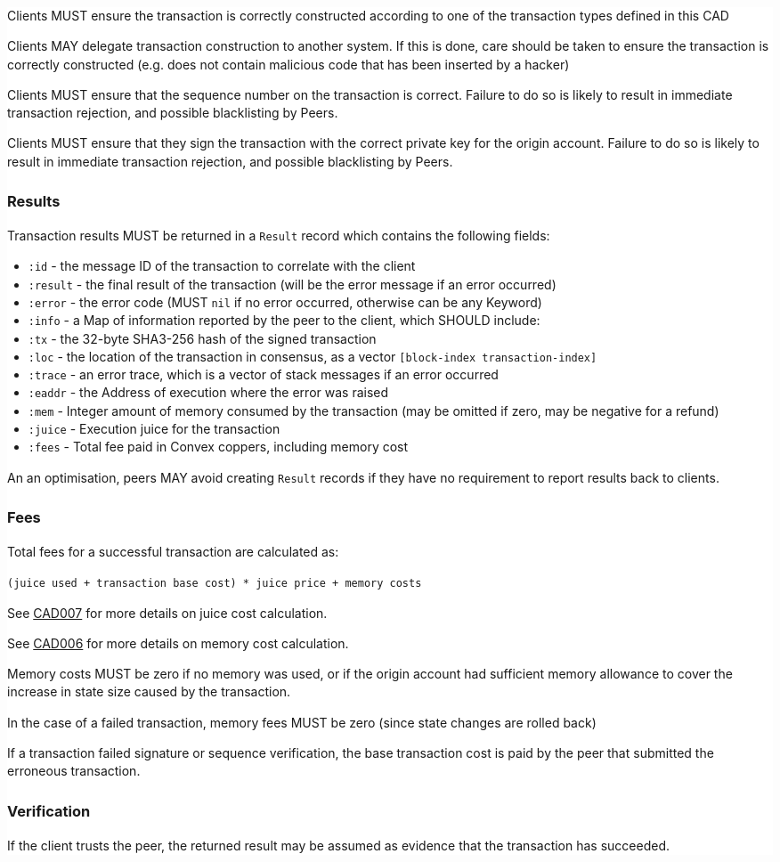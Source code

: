 Clients MUST ensure the transaction is correctly constructed according to one of the transaction types defined in this CAD

Clients MAY delegate transaction construction to another system. If this is done, care should be taken to ensure the transaction is correctly constructed (e.g. does not contain malicious code that has been inserted by a hacker)

Clients MUST ensure that the sequence number on the transaction is correct. Failure to do so is likely to result in immediate transaction rejection, and possible blacklisting by Peers.

Clients MUST ensure that they sign the transaction with the correct private key for the origin account. Failure to do so is likely to result in immediate transaction rejection, and possible blacklisting by Peers.

### Results

Transaction results MUST be returned in a `Result` record which contains the following fields:
- `:id` - the message ID of the transaction to correlate with the client
- `:result` - the final result of the transaction (will be the error message if an error occurred)
- `:error` - the error code (MUST `nil` if no error occurred, otherwise can be any Keyword)
- `:info` - a Map of information reported by the peer to the client, which SHOULD include:
 - `:tx` - the 32-byte SHA3-256 hash of the signed transaction
 - `:loc` - the location of the transaction in consensus, as a vector `[block-index transaction-index]`
 - `:trace` - an error trace, which is a vector of stack messages if an error occurred
 - `:eaddr` - the Address of execution where the error was raised
 - `:mem` - Integer amount of memory consumed by the transaction (may be omitted if zero, may be negative for a refund)
 - `:juice` - Execution juice for the transaction
 - `:fees` - Total fee paid in Convex coppers, including memory cost

An an optimisation, peers MAY avoid creating `Result` records if they have no requirement to report results back to clients.

### Fees

Total fees for a successful transaction are calculated as:

```
(juice used + transaction base cost) * juice price + memory costs
```

See [CAD007](../007_juice/README.md) for more details on juice cost calculation.

See [CAD006](../006_memory/README.md) for more details on memory cost calculation.

Memory costs MUST be zero if no memory was used, or if the origin account had sufficient memory allowance to cover the increase in state size caused by the transaction.

In the case of a failed transaction, memory fees MUST be zero (since state changes are rolled back)

If a transaction failed signature or sequence verification, the base transaction cost is paid by the peer that submitted the erroneous transaction.

### Verification

If the client trusts the peer, the returned result may be assumed as evidence that the transaction has succeeded. 
